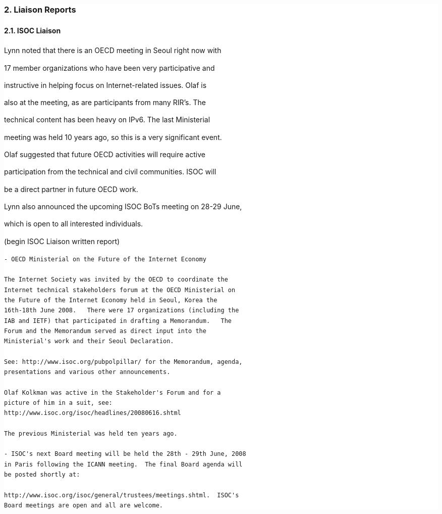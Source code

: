 
### 2. Liaison Reports


#### 2.1. ISOC Liaison


Lynn noted that there is an OECD meeting in Seoul right now with  

17 member organizations who have been very participative and  

instructive in helping focus on Internet-related issues. Olaf is  

also at the meeting, as are participants from many RIR’s. The  

technical content has been heavy on IPv6. The last Ministerial  

meeting was held 10 years ago, so this is a very significant event.  

Olaf suggested that future OECD activities will require active  

participation from the technical and civil communities. ISOC will  

be a direct partner in future OECD work.


Lynn also announced the upcoming ISOC BoTs meeting on 28-29 June,  

which is open to all interested individuals.


(begin ISOC Liaison written report)



```
- OECD Ministerial on the Future of the Internet Economy

The Internet Society was invited by the OECD to coordinate the 
Internet technical stakeholders forum at the OECD Ministerial on 
the Future of the Internet Economy held in Seoul, Korea the 
16th-18th June 2008.   There were 17 organizations (including the 
IAB and IETF) that participated in drafting a Memorandum.   The 
Forum and the Memorandum served as direct input into the 
Ministerial's work and their Seoul Declaration. 

See: http://www.isoc.org/pubpolpillar/ for the Memorandum, agenda, 
presentations and various other announcements.

Olaf Kolkman was active in the Stakeholder's Forum and for a 
picture of him in a suit, see: 
http://www.isoc.org/isoc/headlines/20080616.shtml

The previous Ministerial was held ten years ago.

- ISOC's next Board meeting will be held the 28th - 29th June, 2008 
in Paris following the ICANN meeting.  The final Board agenda will 
be posted shortly at:

http://www.isoc.org/isoc/general/trustees/meetings.shtml.  ISOC's 
Board meetings are open and all are welcome.
```
